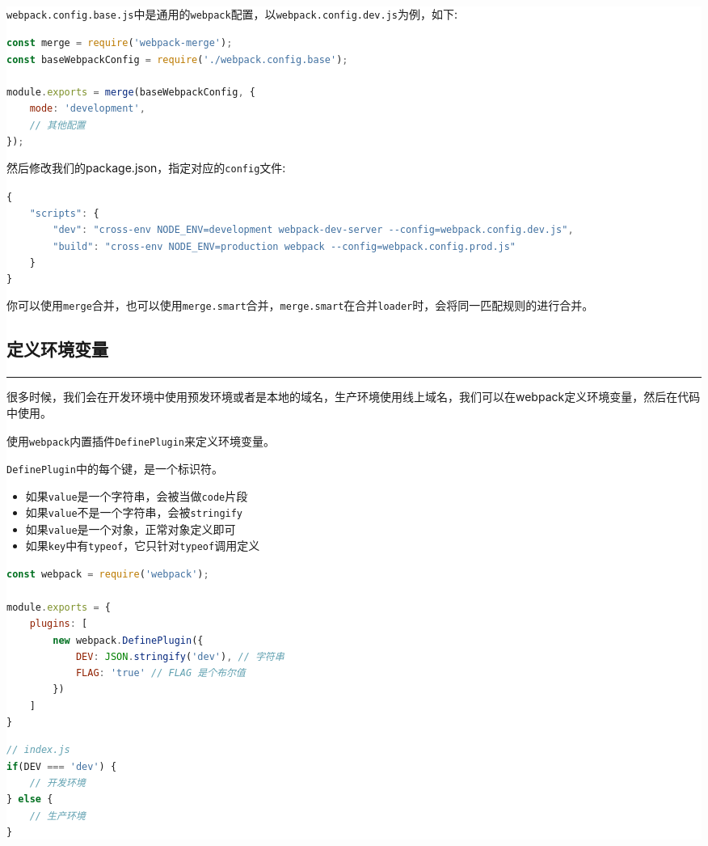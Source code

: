`webpack.config.base.js`中是通用的`webpack`配置，以`webpack.config.dev.js`为例，如下:

```js
const merge = require('webpack-merge');
const baseWebpackConfig = require('./webpack.config.base');

module.exports = merge(baseWebpackConfig, {
    mode: 'development',
    // 其他配置
});
```

然后修改我们的package.json，指定对应的`config`文件:

```js
{
    "scripts": {
        "dev": "cross-env NODE_ENV=development webpack-dev-server --config=webpack.config.dev.js",
        "build": "cross-env NODE_ENV=production webpack --config=webpack.config.prod.js"
    }
}
```

你可以使用`merge`合并，也可以使用`merge.smart`合并，`merge.smart`在合并`loader`时，会将同一匹配规则的进行合并。

## 定义环境变量
***
很多时候，我们会在开发环境中使用预发环境或者是本地的域名，生产环境使用线上域名，我们可以在webpack定义环境变量，然后在代码中使用。

使用`webpack`内置插件`DefinePlugin`来定义环境变量。

`DefinePlugin`中的每个键，是一个标识符。

* 如果`value`是一个字符串，会被当做`code`片段
* 如果`value`不是一个字符串，会被`stringify`
* 如果`value`是一个对象，正常对象定义即可
* 如果`key`中有`typeof`，它只针对`typeof`调用定义

```js
const webpack = require('webpack');

module.exports = {
    plugins: [
        new webpack.DefinePlugin({
            DEV: JSON.stringify('dev'), // 字符串
            FLAG: 'true' // FLAG 是个布尔值
        })
    ]
}
```

```js
// index.js
if(DEV === 'dev') {
    // 开发环境
} else {
    // 生产环境
}
```
